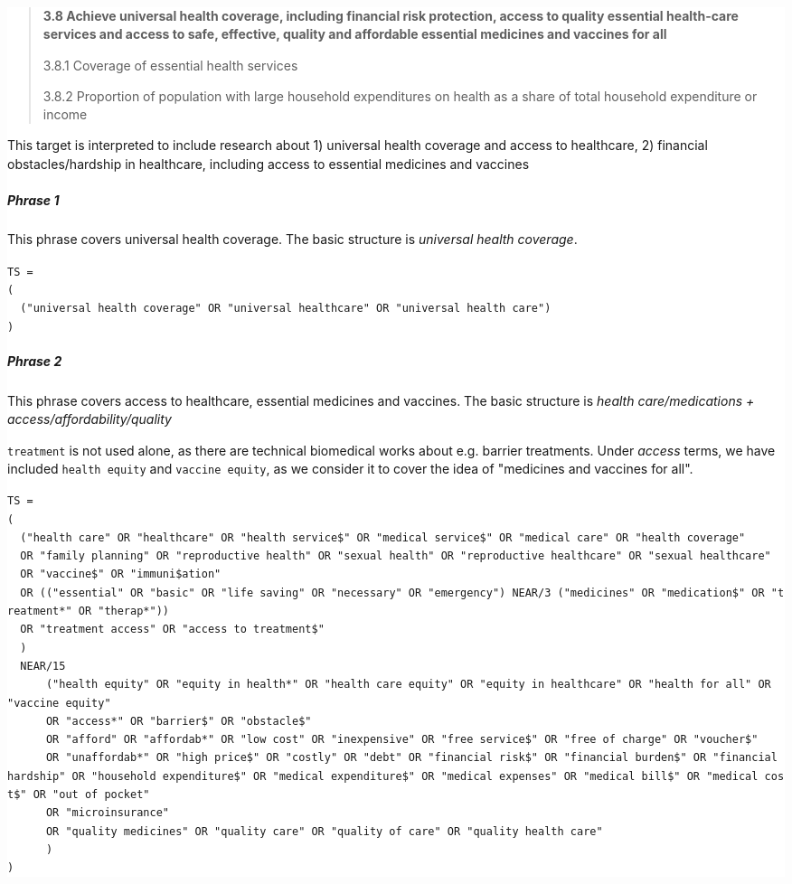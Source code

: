> **3.8 Achieve universal health coverage, including financial risk protection, access to quality essential health-care services and access to safe, effective, quality and affordable essential medicines and vaccines for all**
>
> 3.8.1 Coverage of essential health services
>
> 3.8.2 Proportion of population with large household expenditures on health as a share of total household expenditure or income

This target is interpreted to include research about 1) universal health coverage and access to healthcare, 2) financial obstacles/hardship in healthcare, including access to essential medicines and vaccines

##### Phrase 1

This phrase covers universal health coverage. The basic structure is *universal health coverage*.

``` Ceylon =
TS =
(
  ("universal health coverage" OR "universal healthcare" OR "universal health care")
)

```

##### Phrase 2

This phrase covers access to healthcare, essential medicines and vaccines. The basic structure is *health care/medications + access/affordability/quality*

`treatment` is not used alone, as there are technical biomedical works about e.g. barrier treatments. Under *access* terms, we have included `health equity` and `vaccine equity`, as we consider it to cover the idea of "medicines and vaccines for all".

``` Ceylon =
TS =
(
  ("health care" OR "healthcare" OR "health service$" OR "medical service$" OR "medical care" OR "health coverage"
  OR "family planning" OR "reproductive health" OR "sexual health" OR "reproductive healthcare" OR "sexual healthcare"
  OR "vaccine$" OR "immuni$ation"
  OR (("essential" OR "basic" OR "life saving" OR "necessary" OR "emergency") NEAR/3 ("medicines" OR "medication$" OR "treatment*" OR "therap*"))
  OR "treatment access" OR "access to treatment$"
  )
  NEAR/15
      ("health equity" OR "equity in health*" OR "health care equity" OR "equity in healthcare" OR "health for all" OR "vaccine equity"
      OR "access*" OR "barrier$" OR "obstacle$"
      OR "afford" OR "affordab*" OR "low cost" OR "inexpensive" OR "free service$" OR "free of charge" OR "voucher$"
      OR "unaffordab*" OR "high price$" OR "costly" OR "debt" OR "financial risk$" OR "financial burden$" OR "financial hardship" OR "household expenditure$" OR "medical expenditure$" OR "medical expenses" OR "medical bill$" OR "medical cost$" OR "out of pocket"
      OR "microinsurance"
      OR "quality medicines" OR "quality care" OR "quality of care" OR "quality health care"
      )
)
```
